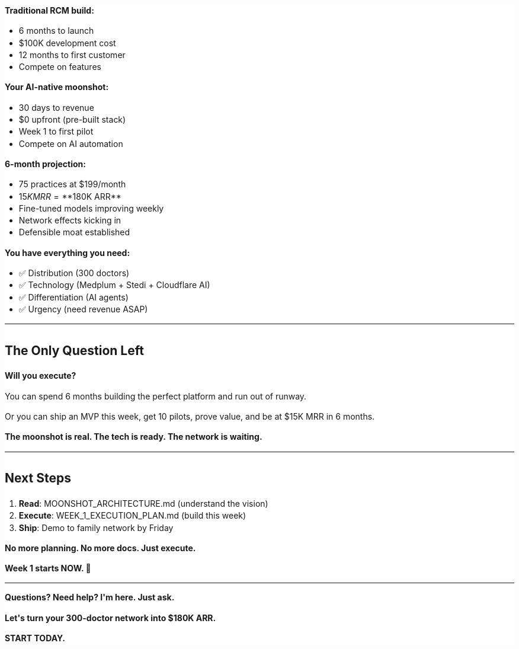 **Traditional RCM build:**
- 6 months to launch
- $100K development cost
- 12 months to first customer
- Compete on features

**Your AI-native moonshot:**
- 30 days to revenue
- $0 upfront (pre-built stack)
- Week 1 to first pilot
- Compete on AI automation

**6-month projection:**
- 75 practices at $199/month
- $15K MRR = **$180K ARR**
- Fine-tuned models improving weekly
- Network effects kicking in
- Defensible moat established

**You have everything you need:**
- ✅ Distribution (300 doctors)
- ✅ Technology (Medplum + Stedi + Cloudflare AI)
- ✅ Differentiation (AI agents)
- ✅ Urgency (need revenue ASAP)

---

## The Only Question Left

**Will you execute?**

You can spend 6 months building the perfect platform and run out of runway.

Or you can ship an MVP this week, get 10 pilots, prove value, and be at $15K MRR in 6 months.

**The moonshot is real. The tech is ready. The network is waiting.**

---

## Next Steps

1. **Read**: MOONSHOT_ARCHITECTURE.md (understand the vision)
2. **Execute**: WEEK_1_EXECUTION_PLAN.md (build this week)
3. **Ship**: Demo to family network by Friday

**No more planning. No more docs. Just execute.**

**Week 1 starts NOW. 🚀**

---

**Questions? Need help? I'm here. Just ask.**

**Let's turn your 300-doctor network into $180K ARR.**

**START TODAY.**
